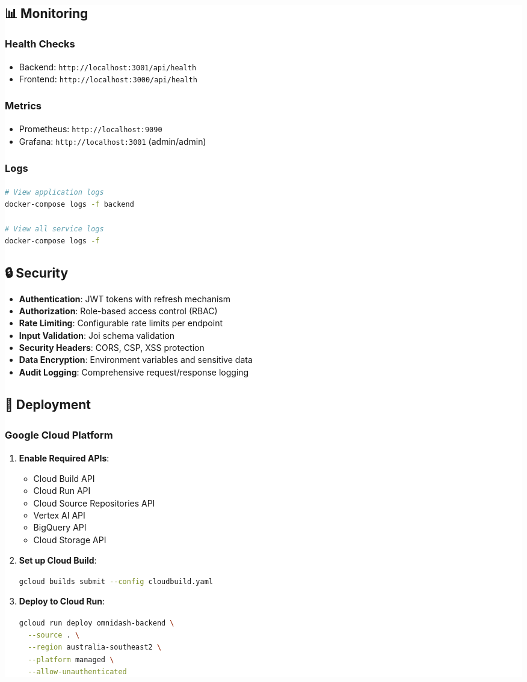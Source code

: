 ## 📊 Monitoring

### Health Checks
- Backend: `http://localhost:3001/api/health`
- Frontend: `http://localhost:3000/api/health`

### Metrics
- Prometheus: `http://localhost:9090`
- Grafana: `http://localhost:3001` (admin/admin)

### Logs
```bash
# View application logs
docker-compose logs -f backend

# View all service logs
docker-compose logs -f
```

## 🔒 Security

- **Authentication**: JWT tokens with refresh mechanism
- **Authorization**: Role-based access control (RBAC)
- **Rate Limiting**: Configurable rate limits per endpoint
- **Input Validation**: Joi schema validation
- **Security Headers**: CORS, CSP, XSS protection
- **Data Encryption**: Environment variables and sensitive data
- **Audit Logging**: Comprehensive request/response logging

## 🚀 Deployment

### Google Cloud Platform

1. **Enable Required APIs**:
   - Cloud Build API
   - Cloud Run API
   - Cloud Source Repositories API
   - Vertex AI API
   - BigQuery API
   - Cloud Storage API

2. **Set up Cloud Build**:
   ```bash
   gcloud builds submit --config cloudbuild.yaml
   ```

3. **Deploy to Cloud Run**:
   ```bash
   gcloud run deploy omnidash-backend \
     --source . \
     --region australia-southeast2 \
     --platform managed \
     --allow-unauthenticated
   ```
